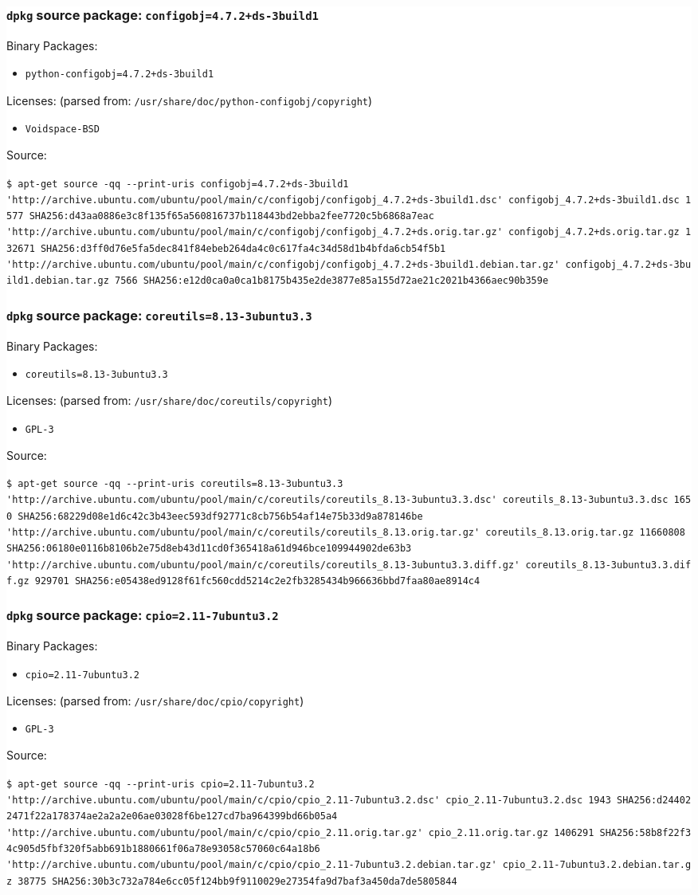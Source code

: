 ### `dpkg` source package: `configobj=4.7.2+ds-3build1`

Binary Packages:

- `python-configobj=4.7.2+ds-3build1`

Licenses: (parsed from: `/usr/share/doc/python-configobj/copyright`)

- `Voidspace-BSD`

Source:

```console
$ apt-get source -qq --print-uris configobj=4.7.2+ds-3build1
'http://archive.ubuntu.com/ubuntu/pool/main/c/configobj/configobj_4.7.2+ds-3build1.dsc' configobj_4.7.2+ds-3build1.dsc 1577 SHA256:d43aa0886e3c8f135f65a560816737b118443bd2ebba2fee7720c5b6868a7eac
'http://archive.ubuntu.com/ubuntu/pool/main/c/configobj/configobj_4.7.2+ds.orig.tar.gz' configobj_4.7.2+ds.orig.tar.gz 132671 SHA256:d3ff0d76e5fa5dec841f84ebeb264da4c0c617fa4c34d58d1b4bfda6cb54f5b1
'http://archive.ubuntu.com/ubuntu/pool/main/c/configobj/configobj_4.7.2+ds-3build1.debian.tar.gz' configobj_4.7.2+ds-3build1.debian.tar.gz 7566 SHA256:e12d0ca0a0ca1b8175b435e2de3877e85a155d72ae21c2021b4366aec90b359e
```

### `dpkg` source package: `coreutils=8.13-3ubuntu3.3`

Binary Packages:

- `coreutils=8.13-3ubuntu3.3`

Licenses: (parsed from: `/usr/share/doc/coreutils/copyright`)

- `GPL-3`

Source:

```console
$ apt-get source -qq --print-uris coreutils=8.13-3ubuntu3.3
'http://archive.ubuntu.com/ubuntu/pool/main/c/coreutils/coreutils_8.13-3ubuntu3.3.dsc' coreutils_8.13-3ubuntu3.3.dsc 1650 SHA256:68229d08e1d6c42c3b43eec593df92771c8cb756b54af14e75b33d9a878146be
'http://archive.ubuntu.com/ubuntu/pool/main/c/coreutils/coreutils_8.13.orig.tar.gz' coreutils_8.13.orig.tar.gz 11660808 SHA256:06180e0116b8106b2e75d8eb43d11cd0f365418a61d946bce109944902de63b3
'http://archive.ubuntu.com/ubuntu/pool/main/c/coreutils/coreutils_8.13-3ubuntu3.3.diff.gz' coreutils_8.13-3ubuntu3.3.diff.gz 929701 SHA256:e05438ed9128f61fc560cdd5214c2e2fb3285434b966636bbd7faa80ae8914c4
```

### `dpkg` source package: `cpio=2.11-7ubuntu3.2`

Binary Packages:

- `cpio=2.11-7ubuntu3.2`

Licenses: (parsed from: `/usr/share/doc/cpio/copyright`)

- `GPL-3`

Source:

```console
$ apt-get source -qq --print-uris cpio=2.11-7ubuntu3.2
'http://archive.ubuntu.com/ubuntu/pool/main/c/cpio/cpio_2.11-7ubuntu3.2.dsc' cpio_2.11-7ubuntu3.2.dsc 1943 SHA256:d244022471f22a178374ae2a2a2e06ae03028f6be127cd7ba964399bd66b05a4
'http://archive.ubuntu.com/ubuntu/pool/main/c/cpio/cpio_2.11.orig.tar.gz' cpio_2.11.orig.tar.gz 1406291 SHA256:58b8f22f34c905d5fbf320f5abb691b1880661f06a78e93058c57060c64a18b6
'http://archive.ubuntu.com/ubuntu/pool/main/c/cpio/cpio_2.11-7ubuntu3.2.debian.tar.gz' cpio_2.11-7ubuntu3.2.debian.tar.gz 38775 SHA256:30b3c732a784e6cc05f124bb9f9110029e27354fa9d7baf3a450da7de5805844
```
